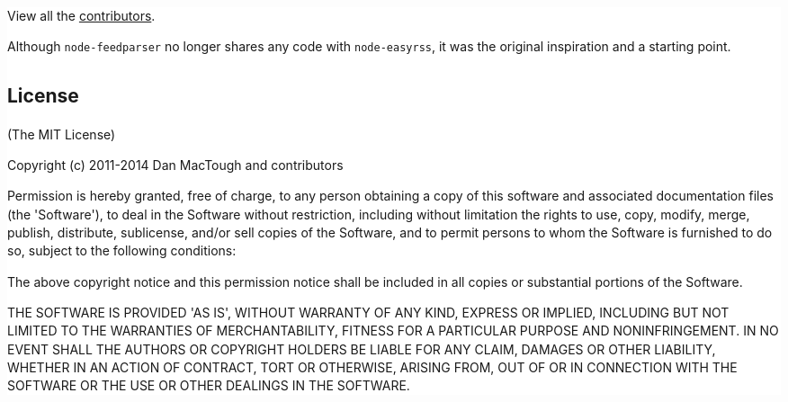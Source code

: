 View all the [contributors](https://github.com/danmactough/node-feedparser/graphs/contributors).

Although `node-feedparser` no longer shares any code with `node-easyrss`, it was
the original inspiration and a starting point.

## License

(The MIT License)

Copyright (c) 2011-2014 Dan MacTough and contributors

Permission is hereby granted, free of charge, to any person obtaining a copy of
this software and associated documentation files (the 'Software'), to deal in
the Software without restriction, including without limitation the rights to
use, copy, modify, merge, publish, distribute, sublicense, and/or sell copies of
the Software, and to permit persons to whom the Software is furnished to do so,
subject to the following conditions:

The above copyright notice and this permission notice shall be included in all
copies or substantial portions of the Software.

THE SOFTWARE IS PROVIDED 'AS IS', WITHOUT WARRANTY OF ANY KIND, EXPRESS OR
IMPLIED, INCLUDING BUT NOT LIMITED TO THE WARRANTIES OF MERCHANTABILITY, FITNESS
FOR A PARTICULAR PURPOSE AND NONINFRINGEMENT. IN NO EVENT SHALL THE AUTHORS OR
COPYRIGHT HOLDERS BE LIABLE FOR ANY CLAIM, DAMAGES OR OTHER LIABILITY, WHETHER
IN AN ACTION OF CONTRACT, TORT OR OTHERWISE, ARISING FROM, OUT OF OR IN
CONNECTION WITH THE SOFTWARE OR THE USE OR OTHER DEALINGS IN THE SOFTWARE.
